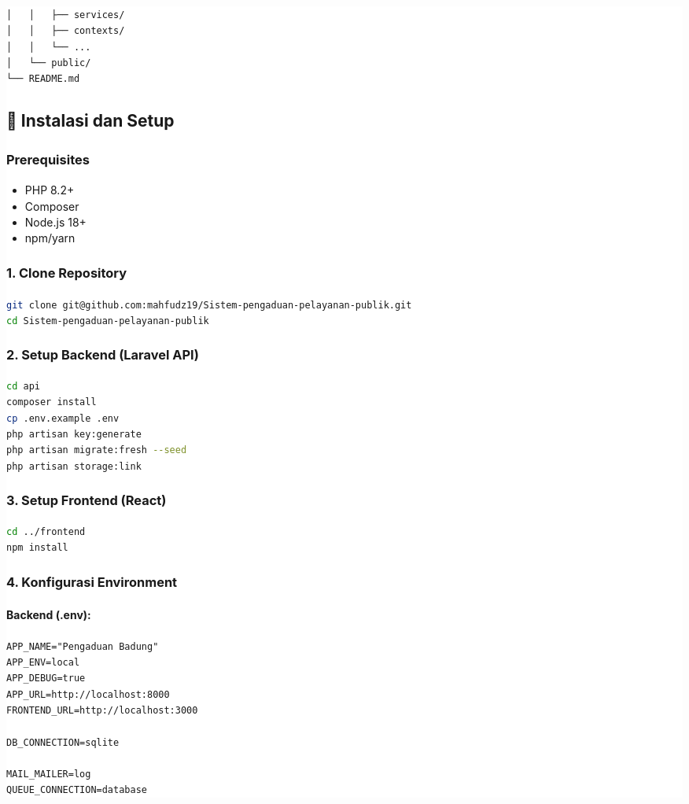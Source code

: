 ```
│   │   ├── services/
│   │   ├── contexts/
│   │   └── ...
│   └── public/
└── README.md
```

## 🚀 Instalasi dan Setup

### Prerequisites

- PHP 8.2+
- Composer
- Node.js 18+
- npm/yarn

### 1. Clone Repository

```bash
git clone git@github.com:mahfudz19/Sistem-pengaduan-pelayanan-publik.git
cd Sistem-pengaduan-pelayanan-publik
```

### 2. Setup Backend (Laravel API)

```bash
cd api
composer install
cp .env.example .env
php artisan key:generate
php artisan migrate:fresh --seed
php artisan storage:link
```

### 3. Setup Frontend (React)

```bash
cd ../frontend
npm install
```

### 4. Konfigurasi Environment

#### Backend (.env):

```env
APP_NAME="Pengaduan Badung"
APP_ENV=local
APP_DEBUG=true
APP_URL=http://localhost:8000
FRONTEND_URL=http://localhost:3000

DB_CONNECTION=sqlite

MAIL_MAILER=log
QUEUE_CONNECTION=database
```
